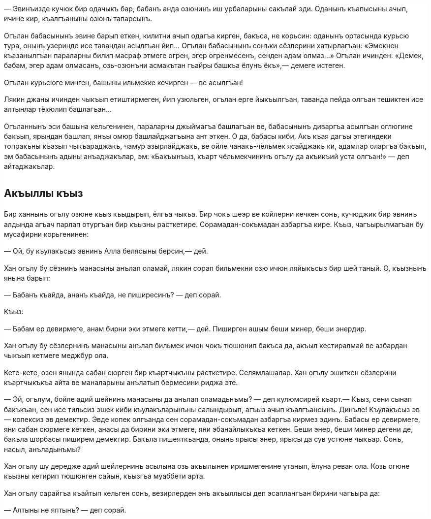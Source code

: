 — Эвинъизде кучюк бир одачыкъ бар, бабанъ анда озюнинъ иш урбаларыны сакълай эди. Оданынъ къапысыны ачып, ичине кир, къалгъаныны озюнъ тапарсынъ.

Огълан бабасынынъ эвине барып еткен, килитни ачып одагъа кирген, бакъса, не корьсин: оданынъ ортасында курьсю тура, онынъ узеринде исе тавандан асылгъан йип... Огълан бабасынынъ сонъки сёзлерини хатырлагъан: «Эмекнен къазанылгъан параларны билип масраф этмеге огрен, эгер огренмесенъ, сенден адам олмаз...» Огълан ичинден: «Демек, бабам, эгер адам олмасанъ, озь-озюнъни асмакътан гъайры башкъа ёлунъ ёкъ»,— демеге истеген.

Огълан курьсюге минген, башыны ильмекке кечирген — ве асылгъан!

Лякин джаны ичинден чыкъып етиштирмеген, йип узюльген, огълан ерге йыкъылгъан, таванда пейда олгъан тешиктен исе алтынлар тёкюлип башлагъан...

Огъланнынъ эси башына кельгенинен, параларны джыймагъа башлагъан ве, бабасынынъ диваргъа асылгъан оглюгине бакъып, ярындан башлап, янъы омюр башлайджагъына ант эткен. О да, бабасы киби, Акъ къая дагъы этегиндеки топракъны къазып чыкъараджакъ, чамур азырлайджакъ, ве ойле чанакъ-чёльмек ясайджакъ ки, адамлар оларгъа бакъып, эм бабасынынъ адыны анъаджакълар, эм: «Бакъынъыз, къарт чёльмекчининъ огълу да акъикъий уста олгъан!» — деп айтаджакълар.

## Акъыллы къыз

Бир ханнынъ огълу озюне къыз къыдырып, ёлгъа чыкъа. Бир чокъ шеэр ве койлерни кечкен сонъ, кучюджик бир эвнинъ алдында агъач парлап отургъан бир къызны расткетире. Сорамадан-сокъмадан азбаргъа кире. Къыз, чагъырылмагъан бу мусафирни корьгенинен:

— Ой, бу къулакъсыз эвнинъ Алла белясыны берсин,— дей.

Хан огълу бу сёзнинъ манасыны анълап оламай, лякин сорап бильмекни озю ичюн ляйыкъсыз бир шей таный. О, къызнынъ янына барып:

— Бабанъ къайда, ананъ къайда, не пиширесинъ? — деп сорай.

Къыз:

— Бабам ер девирмеге, анам бирни эки этмеге кетти,— дей. Пиширген ашым беши минер, беши энердир.

Хан огълу бу сёзлернинъ манасыны анълап бильмек ичюн чокъ тюшюнип бакъса да, акъыл кестиралмай ве азбардан чыкъып кетмеге меджбур ола.

Кете-кете, озен янында сабан сюрген бир къартчыкъны расткетире. Селямлашалар. Хан огълу эшиткен сёзлерини къартчыкъкъа айта ве маналарыны анълатып бермесини риджа эте.

— Эй, огълум, бойле адий шейнинъ манасыны да анълап оламадьнъмы? — деп кулюмсирей къарт.— Къыз, сени сынап бакъкъан, сен исе тильсиз эшек киби къулакъларынъны салындырып, агъыз ачып къалгъансынъ. Динъле! Къулакъсыз эв — копексиз эв демектир. Эвде копек олгъанда сен сорамадан-сокъмадан азбаргъа кирмез эдинъ. Бабасы ер девирмеге, яни сабан сюрмеге кеткен, анасы да бирини эки этмеге, яни эбанайлыкъкъа кеткен. Беши энер, беши минер дегени де, бакъла шорбасы пиширем демектир. Бакъла пишеяткъанда, онынъ ярысы энер, ярысы да сув устюне чыкъар. Сонъ, насыл, анъладынъмы?

Хан огълу шу дередже адий шейлернинъ асылына озь акъылынен иришмегенине утанып, ёлуна реван ола. Козь огюне къызны кетирип тюшюнген сайын, къызгъа муаббети арта.

Хан огълу сарайгъа къайтып кельген сонъ, везирлерден энъ акъыллысы деп эсаплангъан бирини чагъыра да:

— Алтыны не яптынъ? — деп сорай.

